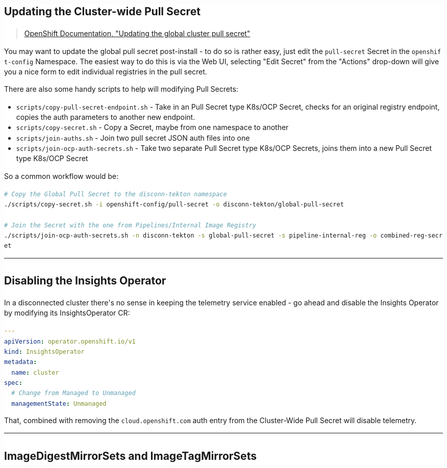 
## Updating the Cluster-wide Pull Secret

> [OpenShift Documentation, "Updating the global cluster pull secret"](https://docs.redhat.com/en/documentation/openshift_container_platform/4.18/html/images/managing-images#images-update-global-pull-secret_using-image-pull-secrets)

You may want to update the global pull secret post-install - to do so is rather easy, just edit the `pull-secret` Secret in the `openshift-config` Namespace.  The easiest way to do this is via the Web UI, selecting "Edit Secret" from the "Actions" drop-down will give you a nice form to edit individual registries in the pull secret.

There are also some handy scripts to help will modifying Pull Secrets:

- `scripts/copy-pull-secret-endpoint.sh` - Take in an Pull Secret type K8s/OCP Secret, checks for an original registry endpoint, copies the auth parameters to another new endpoint.
- `scripts/copy-secret.sh` - Copy a Secret, maybe from one namespace to another
- `scripts/join-auths.sh` - Join two pull secret JSON auth files into one
- `scripts/join-ocp-auth-secrets.sh` - Take two separate Pull Secret type K8s/OCP Secrets, joins them into a new Pull Secret type K8s/OCP Secret

So a common workflow would be:

```bash
# Copy the Global Pull Secret to the disconn-tekton namespace
./scripts/copy-secret.sh -i openshift-config/pull-secret -o disconn-tekton/global-pull-secret

# Join the Secret with the one from Pipelines/Internal Image Registry
./scripts/join-ocp-auth-secrets.sh -n disconn-tekton -s global-pull-secret -s pipeline-internal-reg -o combined-reg-secret
```

---

## Disabling the Insights Operator

In a disconnected cluster there's no sense in keeping the telemetry service enabled - go ahead and disable the Insights Operator by modifying its InsightsOperator CR:

```yaml
---
apiVersion: operator.openshift.io/v1
kind: InsightsOperator
metadata:
  name: cluster
spec:
  # Change from Managed to Unmanaged
  managementState: Unmanaged
```

That, combined with removing the `cloud.openshift.com` auth entry from the Cluster-Wide Pull Secret will disable telemetry.

---

## ImageDigestMirrorSets and ImageTagMirrorSets
